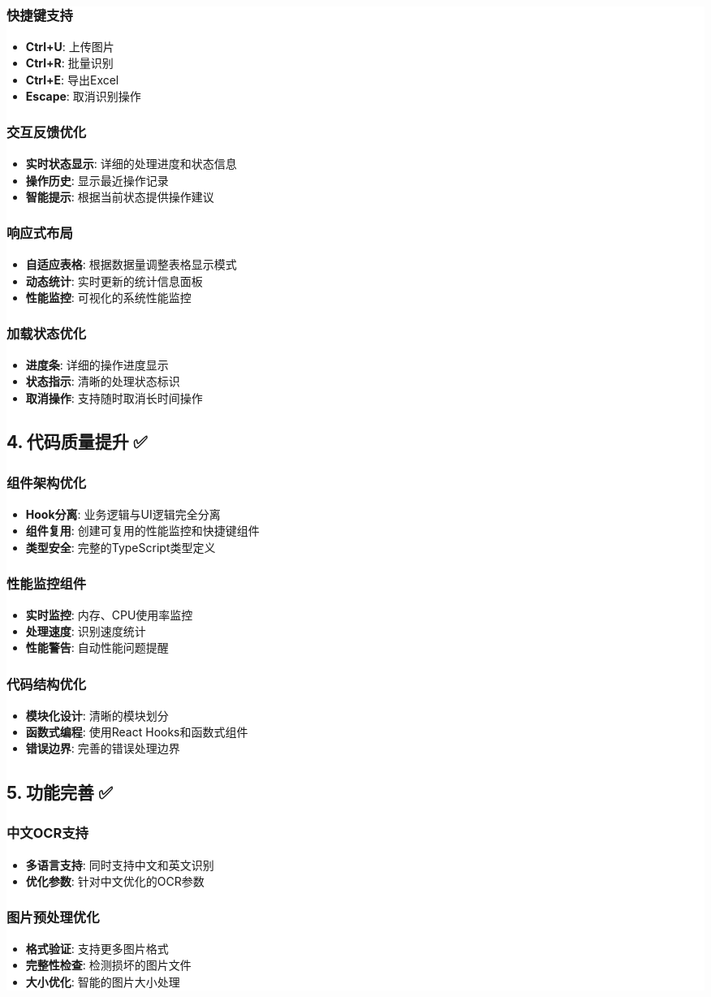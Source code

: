 ### 快捷键支持
- **Ctrl+U**: 上传图片
- **Ctrl+R**: 批量识别
- **Ctrl+E**: 导出Excel
- **Escape**: 取消识别操作

### 交互反馈优化
- **实时状态显示**: 详细的处理进度和状态信息
- **操作历史**: 显示最近操作记录
- **智能提示**: 根据当前状态提供操作建议

### 响应式布局
- **自适应表格**: 根据数据量调整表格显示模式
- **动态统计**: 实时更新的统计信息面板
- **性能监控**: 可视化的系统性能监控

### 加载状态优化
- **进度条**: 详细的操作进度显示
- **状态指示**: 清晰的处理状态标识
- **取消操作**: 支持随时取消长时间操作

## 4. 代码质量提升 ✅

### 组件架构优化
- **Hook分离**: 业务逻辑与UI逻辑完全分离
- **组件复用**: 创建可复用的性能监控和快捷键组件
- **类型安全**: 完整的TypeScript类型定义

### 性能监控组件
- **实时监控**: 内存、CPU使用率监控
- **处理速度**: 识别速度统计
- **性能警告**: 自动性能问题提醒

### 代码结构优化
- **模块化设计**: 清晰的模块划分
- **函数式编程**: 使用React Hooks和函数式组件
- **错误边界**: 完善的错误处理边界

## 5. 功能完善 ✅

### 中文OCR支持
- **多语言支持**: 同时支持中文和英文识别
- **优化参数**: 针对中文优化的OCR参数

### 图片预处理优化
- **格式验证**: 支持更多图片格式
- **完整性检查**: 检测损坏的图片文件
- **大小优化**: 智能的图片大小处理
